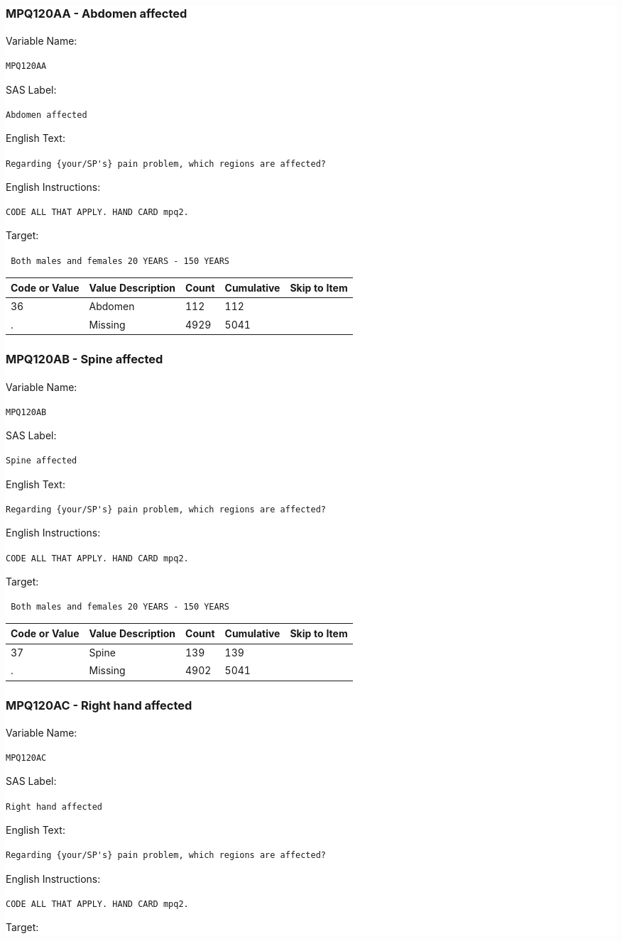### MPQ120AA - Abdomen affected

Variable Name:

    MPQ120AA
SAS Label:

    Abdomen affected
English Text:

    Regarding {your/SP's} pain problem, which regions are affected?
English Instructions:

    CODE ALL THAT APPLY. HAND CARD mpq2.
Target:

     Both males and females 20 YEARS - 150 YEARS
Code or Value | Value Description | Count | Cumulative | Skip to Item  
---|---|---|---|---  
36 | Abdomen | 112 | 112 |   
. | Missing | 4929 | 5041 |   
  
### MPQ120AB - Spine affected

Variable Name:

    MPQ120AB
SAS Label:

    Spine affected
English Text:

    Regarding {your/SP's} pain problem, which regions are affected?
English Instructions:

    CODE ALL THAT APPLY. HAND CARD mpq2.
Target:

     Both males and females 20 YEARS - 150 YEARS
Code or Value | Value Description | Count | Cumulative | Skip to Item  
---|---|---|---|---  
37 | Spine | 139 | 139 |   
. | Missing | 4902 | 5041 |   
  
### MPQ120AC - Right hand affected

Variable Name:

    MPQ120AC
SAS Label:

    Right hand affected
English Text:

    Regarding {your/SP's} pain problem, which regions are affected?
English Instructions:

    CODE ALL THAT APPLY. HAND CARD mpq2.
Target:
